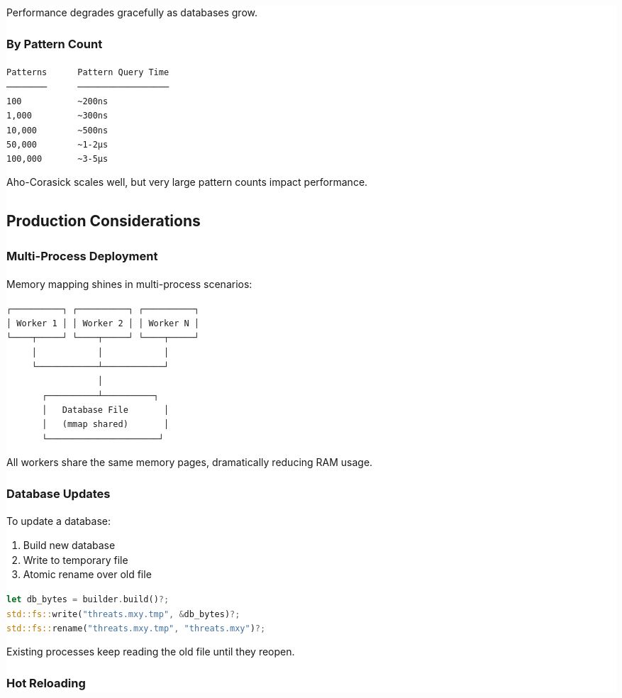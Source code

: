 Performance degrades gracefully as databases grow.

### By Pattern Count

```
Patterns      Pattern Query Time
────────      ──────────────────
100           ~200ns
1,000         ~300ns
10,000        ~500ns
50,000        ~1-2μs
100,000       ~3-5μs
```

Aho-Corasick scales well, but very large pattern counts impact performance.

## Production Considerations

### Multi-Process Deployment

Memory mapping shines in multi-process scenarios:

```
┌──────────┐ ┌──────────┐ ┌──────────┐
│ Worker 1 │ │ Worker 2 │ │ Worker N │
└────┬─────┘ └────┬─────┘ └────┬─────┘
     │            │            │
     └────────────┴────────────┘
                  │
       ┌──────────┴──────────┐
       │   Database File       │
       │   (mmap shared)       │
       └──────────────────────┘
```

All workers share the same memory pages, dramatically reducing RAM usage.

### Database Updates

To update a database:

1. Build new database
2. Write to temporary file
3. Atomic rename over old file

```rust
let db_bytes = builder.build()?;
std::fs::write("threats.mxy.tmp", &db_bytes)?;
std::fs::rename("threats.mxy.tmp", "threats.mxy")?;
```

Existing processes keep reading the old file until they reopen.

### Hot Reloading
